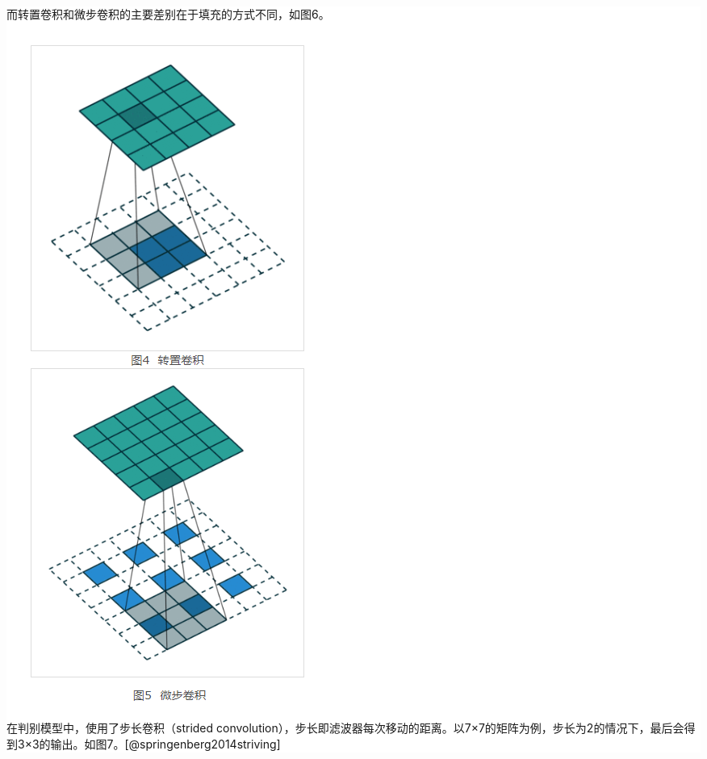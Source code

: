 而转置卷积和微步卷积的主要差别在于填充的方式不同，如图6。

![转置卷积和微步卷积](./6.png)

在判别模型中，使用了步长卷积（strided convolution），步长即滤波器每次移动的距离。以7×7的矩阵为例，步长为2的情况下，最后会得到3×3的输出。如图7。[@springenberg2014striving]
